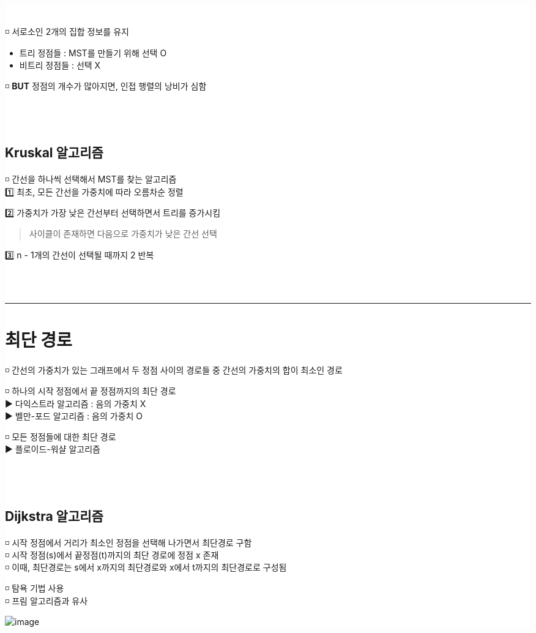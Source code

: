 <br>

◽ 서로소인 2개의 집합 정보를 유지
- 트리 정점들 : MST를 만들기 위해 선택 O
- 비트리 정점들 : 선택 X

◽ **BUT** 정점의 개수가 많아지면, 인접 행렬의 낭비가 심함

<br><br>

## Kruskal 알고리즘
◽ 간선을 하나씩 선택해서 MST를 찾는 알고리즘  
1️⃣ 최초, 모든 간선을 가중치에 따라 오름차순 정렬 

2️⃣ 가중치가 가장 낮은 간선부터 선택하면서 트리를 증가시킴  
  > 사이클이 존재하면 다음으로 가중치가 낮은 간선 선택

3️⃣ n - 1개의 간선이 선택될 때까지 2 반복

<br><br>

---

# 최단 경로
◽ 간선의 가중치가 있는 그래프에서 두 정점 사이의 경로들 중 간선의 가중치의 합이 최소인 경로

◽ 하나의 시작 정점에서 끝 정점까지의 최단 경로  
▶ 다익스트라 알고리즘 : 음의 가중치 X  
▶ 벨만-포드 알고리즘 : 음의 가중치 O  

◽ 모든 정점들에 대한 최단 경로  
▶ 플로이드-워샬 알고리즘

<br><br>

## Dijkstra 알고리즘
◽ 시작 정점에서 거리가 최소인 정점을 선택해 나가면서 최단경로 구함  
◽ 시작 정점(s)에서 끝정점(t)까지의 최단 경로에 정점 x 존재  
◽ 이때, 최단경로는 s에서 x까지의 최단경로와 x에서 t까지의 최단경로로 구성됨  

◽ 탐욕 기법 사용  
◽ 프림 알고리즘과 유사

![image](https://user-images.githubusercontent.com/93974908/192702232-c1dc7d1d-242f-4142-8715-53c2aea90d6d.png)
